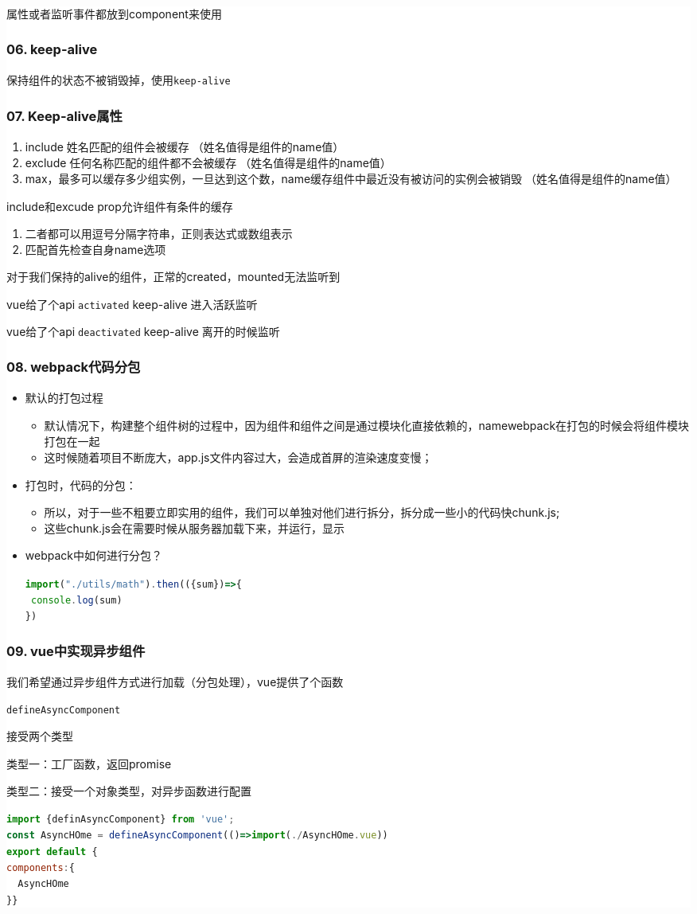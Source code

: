 属性或者监听事件都放到component来使用

### 06. keep-alive

保持组件的状态不被销毁掉，使用`keep-alive`

### 07. Keep-alive属性

1. include   姓名匹配的组件会被缓存 （姓名值得是组件的name值）
2. exclude 任何名称匹配的组件都不会被缓存 （姓名值得是组件的name值）
3. max，最多可以缓存多少组实例，一旦达到这个数，name缓存组件中最近没有被访问的实例会被销毁 （姓名值得是组件的name值）

include和excude prop允许组件有条件的缓存

1. 二者都可以用逗号分隔字符串，正则表达式或数组表示
2. 匹配首先检查自身name选项

对于我们保持的alive的组件，正常的created，mounted无法监听到

vue给了个api `activated`   keep-alive 进入活跃监听

vue给了个api `deactivated`   keep-alive 离开的时候监听

### 08. webpack代码分包

- 默认的打包过程

  - 默认情况下，构建整个组件树的过程中，因为组件和组件之间是通过模块化直接依赖的，namewebpack在打包的时候会将组件模块打包在一起
  - 这时候随着项目不断庞大，app.js文件内容过大，会造成首屏的渲染速度变慢；

- 打包时，代码的分包：

  - 所以，对于一些不粗要立即实用的组件，我们可以单独对他们进行拆分，拆分成一些小的代码快chunk.js;
  - 这些chunk.js会在需要时候从服务器加载下来，并运行，显示

- webpack中如何进行分包？

  ```javascript
  import("./utils/math").then(({sum})=>{
   console.log(sum)
  })
  ```

### 09. vue中实现异步组件

我们希望通过异步组件方式进行加载（分包处理），vue提供了个函数

`defineAsyncComponent`

接受两个类型

类型一：工厂函数，返回promise

类型二：接受一个对象类型，对异步函数进行配置

```javascript
import {definAsyncComponent} from 'vue';
const AsyncHOme = defineAsyncComponent(()=>import(./AsyncHOme.vue))
export default {
components:{
  AsyncHOme
}}
```
